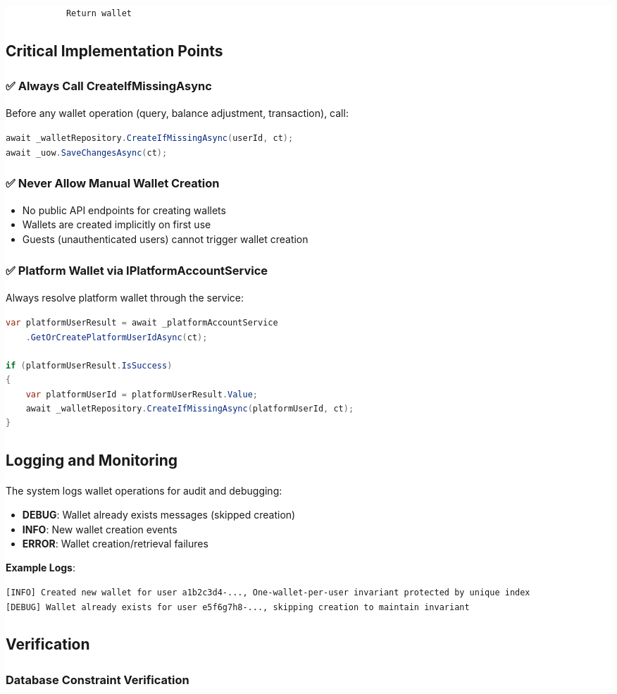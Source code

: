```
            Return wallet
```

## Critical Implementation Points

### ✅ Always Call CreateIfMissingAsync

Before any wallet operation (query, balance adjustment, transaction), call:

```csharp
await _walletRepository.CreateIfMissingAsync(userId, ct);
await _uow.SaveChangesAsync(ct);
```

### ✅ Never Allow Manual Wallet Creation

- No public API endpoints for creating wallets
- Wallets are created implicitly on first use
- Guests (unauthenticated users) cannot trigger wallet creation

### ✅ Platform Wallet via IPlatformAccountService

Always resolve platform wallet through the service:

```csharp
var platformUserResult = await _platformAccountService
    .GetOrCreatePlatformUserIdAsync(ct);

if (platformUserResult.IsSuccess)
{
    var platformUserId = platformUserResult.Value;
    await _walletRepository.CreateIfMissingAsync(platformUserId, ct);
}
```

## Logging and Monitoring

The system logs wallet operations for audit and debugging:

- **DEBUG**: Wallet already exists messages (skipped creation)
- **INFO**: New wallet creation events
- **ERROR**: Wallet creation/retrieval failures

**Example Logs**:
```
[INFO] Created new wallet for user a1b2c3d4-..., One-wallet-per-user invariant protected by unique index
[DEBUG] Wallet already exists for user e5f6g7h8-..., skipping creation to maintain invariant
```

## Verification

### Database Constraint Verification
